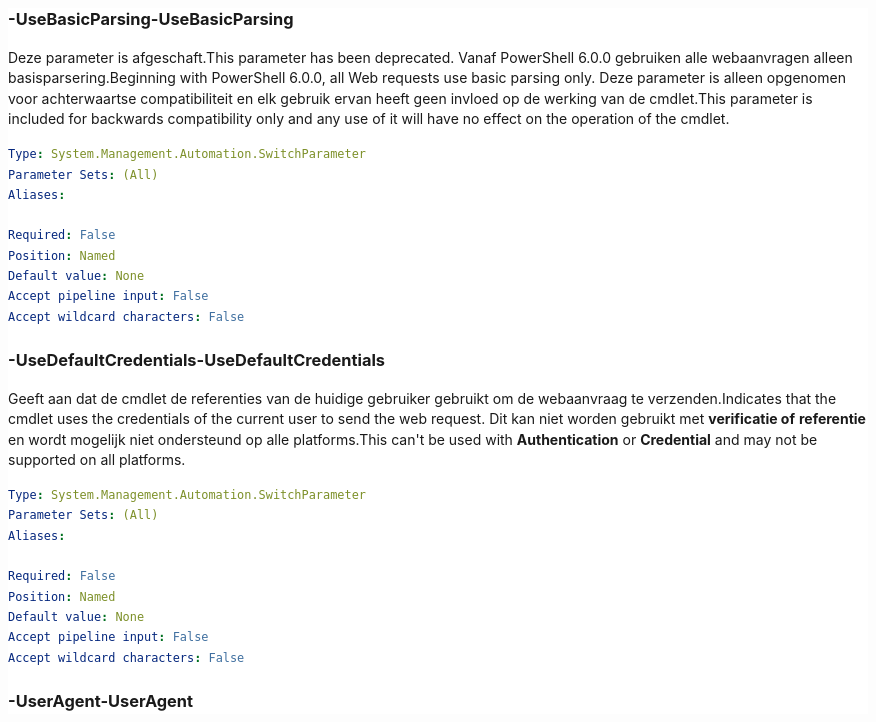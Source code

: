 ### <span data-ttu-id="9d558-407">-UseBasicParsing</span><span class="sxs-lookup"><span data-stu-id="9d558-407">-UseBasicParsing</span></span>

<span data-ttu-id="9d558-408">Deze parameter is afgeschaft.</span><span class="sxs-lookup"><span data-stu-id="9d558-408">This parameter has been deprecated.</span></span> <span data-ttu-id="9d558-409">Vanaf PowerShell 6.0.0 gebruiken alle webaanvragen alleen basisparsering.</span><span class="sxs-lookup"><span data-stu-id="9d558-409">Beginning with PowerShell 6.0.0, all Web requests use basic parsing only.</span></span> <span data-ttu-id="9d558-410">Deze parameter is alleen opgenomen voor achterwaartse compatibiliteit en elk gebruik ervan heeft geen invloed op de werking van de cmdlet.</span><span class="sxs-lookup"><span data-stu-id="9d558-410">This parameter is included for backwards compatibility only and any use of it will have no effect on the operation of the cmdlet.</span></span>

```yaml
Type: System.Management.Automation.SwitchParameter
Parameter Sets: (All)
Aliases:

Required: False
Position: Named
Default value: None
Accept pipeline input: False
Accept wildcard characters: False
```

### <span data-ttu-id="9d558-411">-UseDefaultCredentials</span><span class="sxs-lookup"><span data-stu-id="9d558-411">-UseDefaultCredentials</span></span>

<span data-ttu-id="9d558-412">Geeft aan dat de cmdlet de referenties van de huidige gebruiker gebruikt om de webaanvraag te verzenden.</span><span class="sxs-lookup"><span data-stu-id="9d558-412">Indicates that the cmdlet uses the credentials of the current user to send the web request.</span></span> <span data-ttu-id="9d558-413">Dit kan niet worden gebruikt met **verificatie of** **referentie** en wordt mogelijk niet ondersteund op alle platforms.</span><span class="sxs-lookup"><span data-stu-id="9d558-413">This can't be used with **Authentication** or **Credential** and may not be supported on all platforms.</span></span>

```yaml
Type: System.Management.Automation.SwitchParameter
Parameter Sets: (All)
Aliases:

Required: False
Position: Named
Default value: None
Accept pipeline input: False
Accept wildcard characters: False
```

### <span data-ttu-id="9d558-414">-UserAgent</span><span class="sxs-lookup"><span data-stu-id="9d558-414">-UserAgent</span></span>
